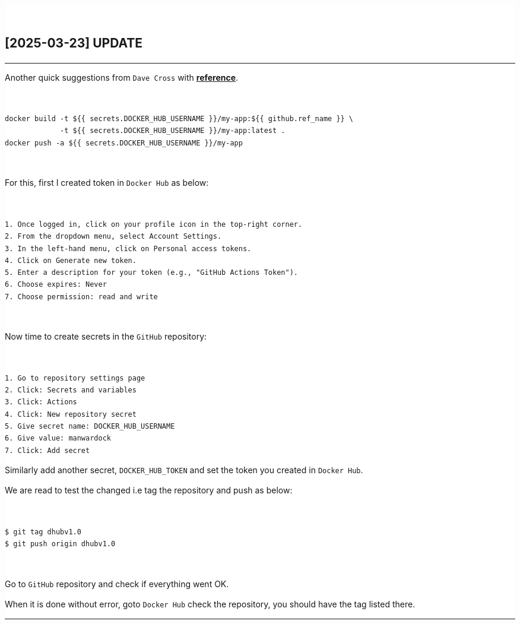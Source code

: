<br>

## [2025-03-23] UPDATE
***

Another quick suggestions from `Dave Cross` with [**reference**](https://docs.docker.com/reference/cli/docker/image/push).

<br>

    docker build -t ${{ secrets.DOCKER_HUB_USERNAME }}/my-app:${{ github.ref_name }} \
                 -t ${{ secrets.DOCKER_HUB_USERNAME }}/my-app:latest .
    docker push -a ${{ secrets.DOCKER_HUB_USERNAME }}/my-app

<br>

For this, first I created token in `Docker Hub` as below:

<br>

    1. Once logged in, click on your profile icon in the top-right corner.
    2. From the dropdown menu, select Account Settings.
    3. In the left-hand menu, click on Personal access tokens.
    4. Click on Generate new token.
    5. Enter a description for your token (e.g., "GitHub Actions Token").
    6. Choose expires: Never
    7. Choose permission: read and write

<br>

Now time to create secrets in the `GitHub` repository:

<br>

    1. Go to repository settings page
    2. Click: Secrets and variables
    3. Click: Actions
    4. Click: New repository secret
    5. Give secret name: DOCKER_HUB_USERNAME
    6. Give value: manwardock
    7. Click: Add secret

Similarly add another secret, `DOCKER_HUB_TOKEN` and set the token you created in `Docker Hub`.

We are read to test the changed i.e tag the repository and push as below:

<br>

    $ git tag dhubv1.0
    $ git push origin dhubv1.0

<br>

Go to `GitHub` repository and check if everything went OK.

When it is done without error, goto `Docker Hub` check the repository, you should have the tag listed there.

***
